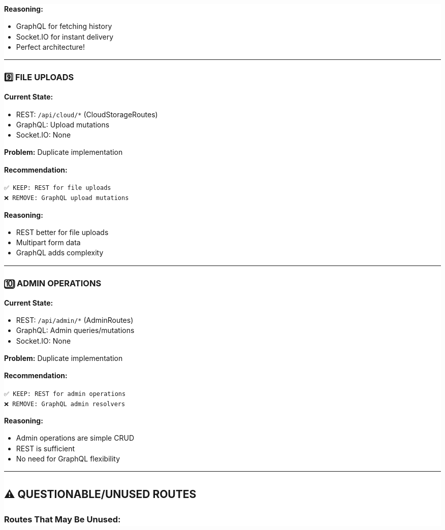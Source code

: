 **Reasoning:**
- GraphQL for fetching history
- Socket.IO for instant delivery
- Perfect architecture!

---

### 9️⃣ FILE UPLOADS

**Current State:**
- REST: `/api/cloud/*` (CloudStorageRoutes)
- GraphQL: Upload mutations
- Socket.IO: None

**Problem:** Duplicate implementation

**Recommendation:**
```
✅ KEEP: REST for file uploads
❌ REMOVE: GraphQL upload mutations
```

**Reasoning:**
- REST better for file uploads
- Multipart form data
- GraphQL adds complexity

---

### 🔟 ADMIN OPERATIONS

**Current State:**
- REST: `/api/admin/*` (AdminRoutes)
- GraphQL: Admin queries/mutations
- Socket.IO: None

**Problem:** Duplicate implementation

**Recommendation:**
```
✅ KEEP: REST for admin operations
❌ REMOVE: GraphQL admin resolvers
```

**Reasoning:**
- Admin operations are simple CRUD
- REST is sufficient
- No need for GraphQL flexibility

---

## ⚠️ QUESTIONABLE/UNUSED ROUTES

### Routes That May Be Unused:
